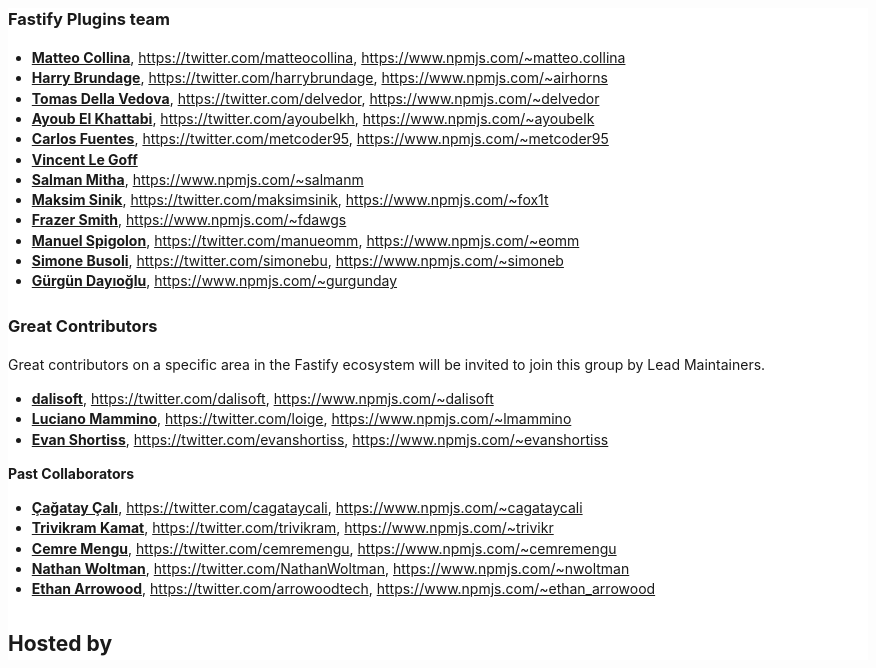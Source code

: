 ### Fastify Plugins team

-   [**Matteo Collina**](https://github.com/mcollina),
    <https://twitter.com/matteocollina>, <https://www.npmjs.com/~matteo.collina>
-   [**Harry Brundage**](https://github.com/airhorns/),
    <https://twitter.com/harrybrundage>, <https://www.npmjs.com/~airhorns>
-   [**Tomas Della Vedova**](https://github.com/delvedor),
    <https://twitter.com/delvedor>, <https://www.npmjs.com/~delvedor>
-   [**Ayoub El Khattabi**](https://github.com/AyoubElk),
    <https://twitter.com/ayoubelkh>, <https://www.npmjs.com/~ayoubelk>
-   [**Carlos Fuentes**](https://github.com/metcoder95),
    <https://twitter.com/metcoder95>, <https://www.npmjs.com/~metcoder95>
-   [**Vincent Le Goff**](https://github.com/zekth)
-   [**Salman Mitha**](https://github.com/salmanm),
    <https://www.npmjs.com/~salmanm>
-   [**Maksim Sinik**](https://github.com/fox1t),
    <https://twitter.com/maksimsinik>, <https://www.npmjs.com/~fox1t>
-   [**Frazer Smith**](https://github.com/Fdawgs), <https://www.npmjs.com/~fdawgs>
-   [**Manuel Spigolon**](https://github.com/eomm),
    <https://twitter.com/manueomm>, <https://www.npmjs.com/~eomm>
-   [**Simone Busoli**](https://github.com/simoneb),
    <https://twitter.com/simonebu>, <https://www.npmjs.com/~simoneb>
-   [**Gürgün Dayıoğlu**](https://github.com/gurgunday),
    <https://www.npmjs.com/~gurgunday>

### Great Contributors

Great contributors on a specific area in the Fastify ecosystem will be invited
to join this group by Lead Maintainers.

-   [**dalisoft**](https://github.com/dalisoft), <https://twitter.com/dalisoft>,
    <https://www.npmjs.com/~dalisoft>
-   [**Luciano Mammino**](https://github.com/lmammino),
    <https://twitter.com/loige>, <https://www.npmjs.com/~lmammino>
-   [**Evan Shortiss**](https://github.com/evanshortiss),
    <https://twitter.com/evanshortiss>, <https://www.npmjs.com/~evanshortiss>

**Past Collaborators**

-   [**Çağatay Çalı**](https://github.com/cagataycali),
    <https://twitter.com/cagataycali>, <https://www.npmjs.com/~cagataycali>
-   [**Trivikram Kamat**](https://github.com/trivikr),
    <https://twitter.com/trivikram>, <https://www.npmjs.com/~trivikr>
-   [**Cemre Mengu**](https://github.com/cemremengu),
    <https://twitter.com/cemremengu>, <https://www.npmjs.com/~cemremengu>
-   [**Nathan Woltman**](https://github.com/nwoltman),
    <https://twitter.com/NathanWoltman>, <https://www.npmjs.com/~nwoltman>
-   [**Ethan Arrowood**](https://github.com/Ethan-Arrowood/),
    <https://twitter.com/arrowoodtech>, <https://www.npmjs.com/~ethan_arrowood>

## Hosted by
